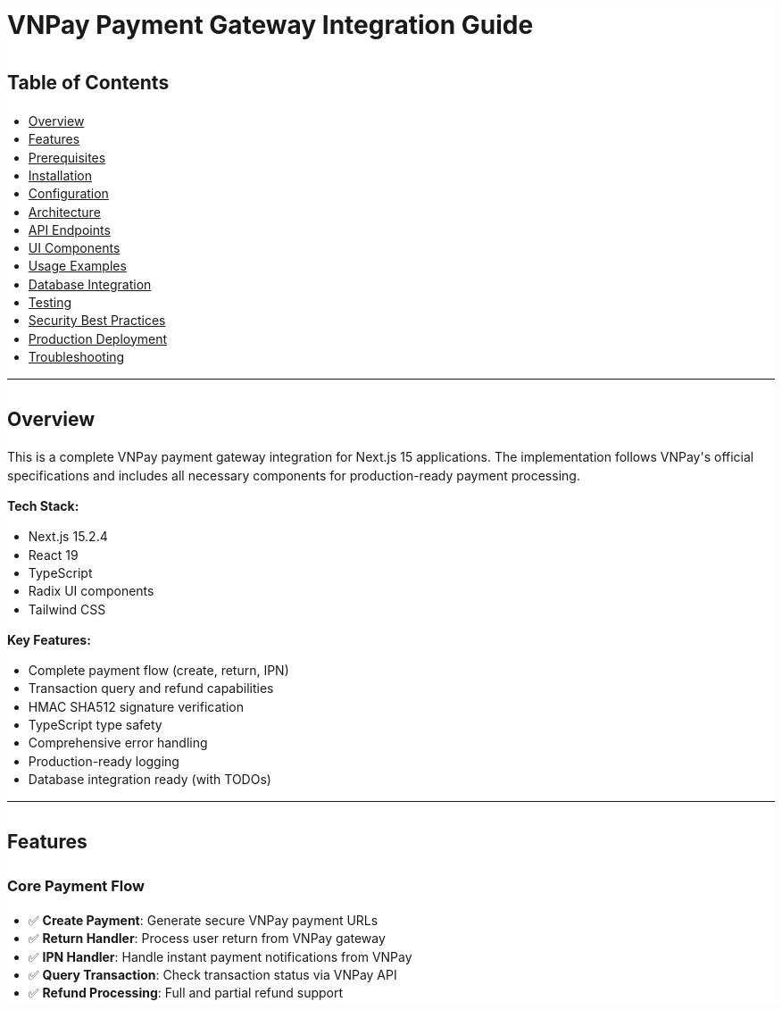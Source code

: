 # VNPay Payment Gateway Integration Guide

## Table of Contents
- [Overview](#overview)
- [Features](#features)
- [Prerequisites](#prerequisites)
- [Installation](#installation)
- [Configuration](#configuration)
- [Architecture](#architecture)
- [API Endpoints](#api-endpoints)
- [UI Components](#ui-components)
- [Usage Examples](#usage-examples)
- [Database Integration](#database-integration)
- [Testing](#testing)
- [Security Best Practices](#security-best-practices)
- [Production Deployment](#production-deployment)
- [Troubleshooting](#troubleshooting)

---

## Overview

This is a complete VNPay payment gateway integration for Next.js 15 applications. The implementation follows VNPay's official specifications and includes all necessary components for production-ready payment processing.

**Tech Stack:**
- Next.js 15.2.4
- React 19
- TypeScript
- Radix UI components
- Tailwind CSS

**Key Features:**
- Complete payment flow (create, return, IPN)
- Transaction query and refund capabilities
- HMAC SHA512 signature verification
- TypeScript type safety
- Comprehensive error handling
- Production-ready logging
- Database integration ready (with TODOs)

---

## Features

### Core Payment Flow
- ✅ **Create Payment**: Generate secure VNPay payment URLs
- ✅ **Return Handler**: Process user return from VNPay gateway
- ✅ **IPN Handler**: Handle instant payment notifications from VNPay
- ✅ **Query Transaction**: Check transaction status via VNPay API
- ✅ **Refund Processing**: Full and partial refund support

